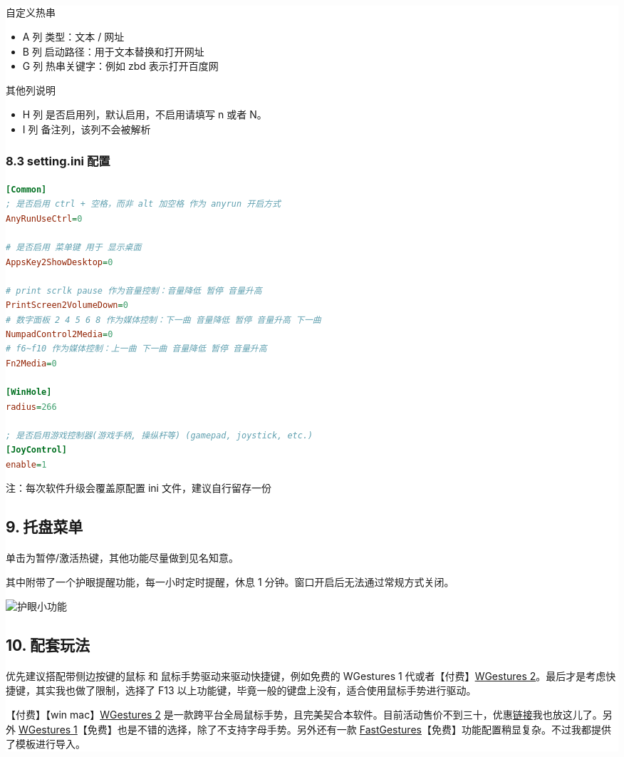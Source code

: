 自定义热串

* A 列 类型：文本 / 网址
* B 列 启动路径：用于文本替换和打开网址
* G 列 热串关键字：例如 zbd 表示打开百度网

其他列说明

* H 列 是否启用列，默认启用，不启用请填写 n 或者 N。
* I 列 备注列，该列不会被解析

### 8.3 setting.ini 配置

```ini
[Common]
; 是否启用 ctrl + 空格，而非 alt 加空格 作为 anyrun 开启方式
AnyRunUseCtrl=0

# 是否启用 菜单键 用于 显示桌面
AppsKey2ShowDesktop=0

# print scrlk pause 作为音量控制：音量降低 暂停 音量升高
PrintScreen2VolumeDown=0
# 数字面板 2 4 5 6 8 作为媒体控制：下一曲 音量降低 暂停 音量升高 下一曲
NumpadControl2Media=0
# f6~f10 作为媒体控制：上一曲 下一曲 音量降低 暂停 音量升高
Fn2Media=0

[WinHole]
radius=266

; 是否启用游戏控制器(游戏手柄, 操纵杆等) (gamepad, joystick, etc.)
[JoyControl]
enable=1
```

注：每次软件升级会覆盖原配置 ini 文件，建议自行留存一份

## 9. 托盘菜单

单击为暂停/激活热键，其他功能尽量做到见名知意。

其中附带了一个护眼提醒功能，每一小时定时提醒，休息 1 分钟。窗口开启后无法通过常规方式关闭。

![护眼小功能](https://img.picgo.net/2024/11/27/16dca9408fc230cfc0ecb951485baab5d586e7bf815cb092.webp)

## 10. 配套玩法

优先建议搭配带侧边按键的鼠标 和 鼠标手势驱动来驱动快捷键，例如免费的 WGestures 1 代或者【付费】[WGestures 2][WGestures 2付费链接]。最后才是考虑快捷键，其实我也做了限制，选择了 F13 以上功能键，毕竟一般的键盘上没有，适合使用鼠标手势进行驱动。

【付费】【win mac】[WGestures 2][] 是一款跨平台全局鼠标手势，且完美契合本软件。目前活动售价不到三十，优惠[链接][WGestures 2付费链接]我也放这儿了。另外 [WGestures 1][]【免费】也是不错的选择，除了不支持字母手势。另外还有一款 [FastGestures][]【免费】功能配置稍显复杂。不过我都提供了模板进行导入。


  [MyKeymap]: https://xianyukang.com/MyKeymap.html ''
  [MyKeymap Github repo]: https://github.com/xianyukang/MyKeymap ""
  [WGestures 1]: https://www.yingdev.com/projects/wgestures ''
  [WGestures 2]: https://www.yingdev.com/projects/wgestures2 ''
  [WGestures 2付费链接]: https://store.lizhi.io/site/products/id/523?cid=46jjayiu "一款很屌的付费鼠标手势"
  [FastGestures]: https://fg.zhaokeli.com ""
  [Capslock+]: https://capslox.com/capslock-plus ""
  [Capslock+源码]: https://github.com/wo52616111/capslock-plus ""
  [Raycast]: https://www.raycast.com ""
  [HapiGo]: https://www.hapigo.com ""
  [BetterAndBetter]: https://www.better365.cn/bab2.html ""
  [Quicker]: https://getquicker.net ""
  [uTools]: https://www.u.tools ""
  [Hammerspoon]: https://www.hammerspoon.org ""
  [Espanso]: https://espanso.org/ ""
  [捷键]: https://acc8226.onrender.com/mypage/pages/downloadJiejian ''
  [Preme]: http://www.premeforwindows.com ''